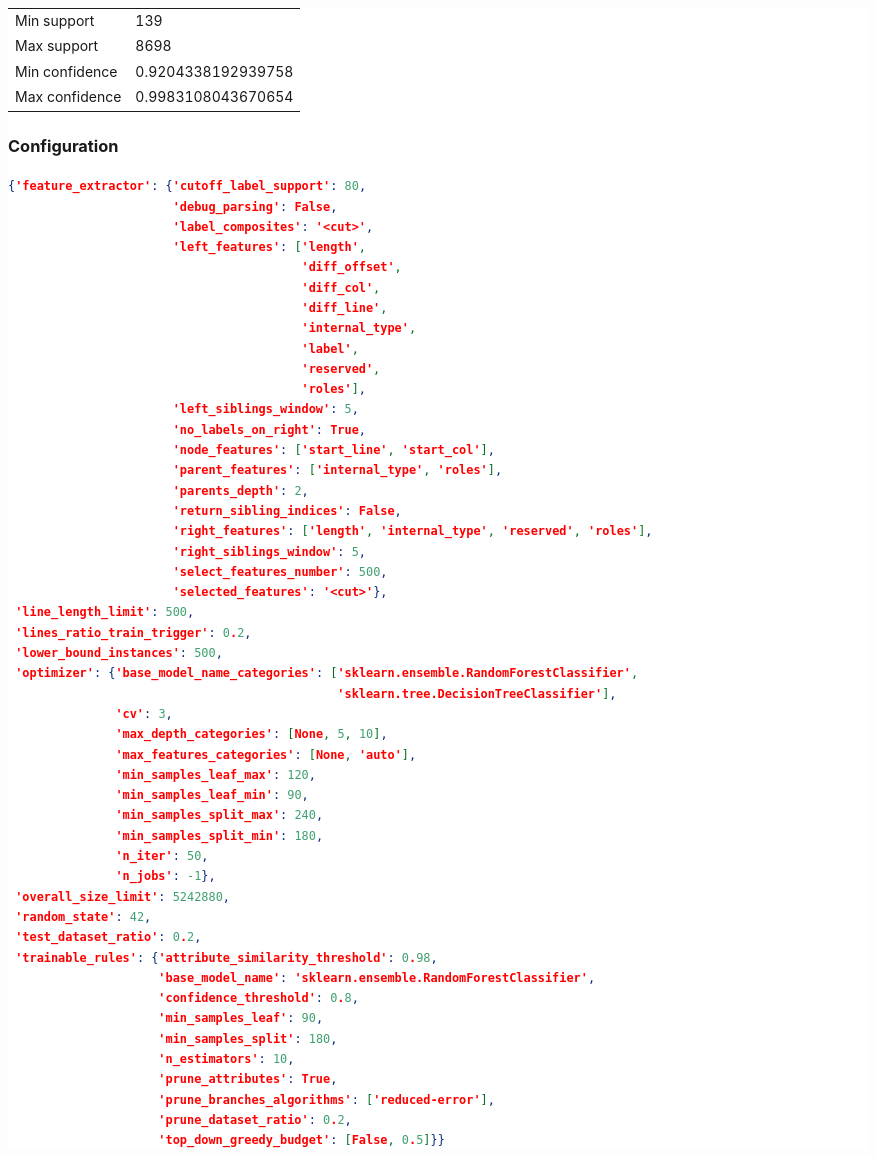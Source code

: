 | | |
|-|-|
|Min support|139|
|Max support|8698|
|Min confidence|0.9204338192939758|
|Max confidence|0.9983108043670654|

### Configuration

```json
{'feature_extractor': {'cutoff_label_support': 80,
                       'debug_parsing': False,
                       'label_composites': '<cut>',
                       'left_features': ['length',
                                         'diff_offset',
                                         'diff_col',
                                         'diff_line',
                                         'internal_type',
                                         'label',
                                         'reserved',
                                         'roles'],
                       'left_siblings_window': 5,
                       'no_labels_on_right': True,
                       'node_features': ['start_line', 'start_col'],
                       'parent_features': ['internal_type', 'roles'],
                       'parents_depth': 2,
                       'return_sibling_indices': False,
                       'right_features': ['length', 'internal_type', 'reserved', 'roles'],
                       'right_siblings_window': 5,
                       'select_features_number': 500,
                       'selected_features': '<cut>'},
 'line_length_limit': 500,
 'lines_ratio_train_trigger': 0.2,
 'lower_bound_instances': 500,
 'optimizer': {'base_model_name_categories': ['sklearn.ensemble.RandomForestClassifier',
                                              'sklearn.tree.DecisionTreeClassifier'],
               'cv': 3,
               'max_depth_categories': [None, 5, 10],
               'max_features_categories': [None, 'auto'],
               'min_samples_leaf_max': 120,
               'min_samples_leaf_min': 90,
               'min_samples_split_max': 240,
               'min_samples_split_min': 180,
               'n_iter': 50,
               'n_jobs': -1},
 'overall_size_limit': 5242880,
 'random_state': 42,
 'test_dataset_ratio': 0.2,
 'trainable_rules': {'attribute_similarity_threshold': 0.98,
                     'base_model_name': 'sklearn.ensemble.RandomForestClassifier',
                     'confidence_threshold': 0.8,
                     'min_samples_leaf': 90,
                     'min_samples_split': 180,
                     'n_estimators': 10,
                     'prune_attributes': True,
                     'prune_branches_algorithms': ['reduced-error'],
                     'prune_dataset_ratio': 0.2,
                     'top_down_greedy_budget': [False, 0.5]}}
```
